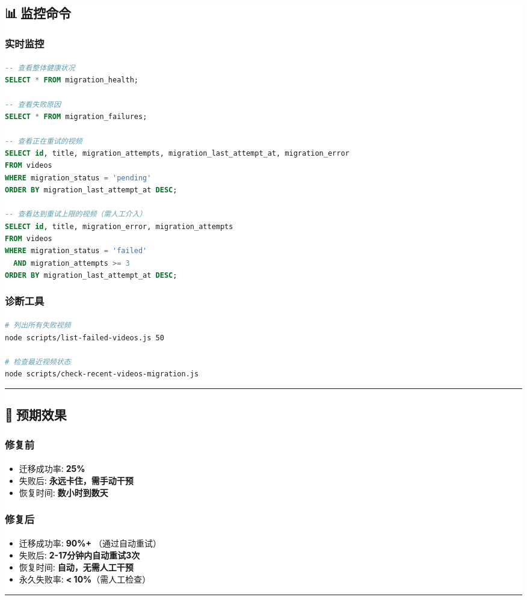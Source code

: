
## 📊 监控命令

### 实时监控

```sql
-- 查看整体健康状况
SELECT * FROM migration_health;

-- 查看失败原因
SELECT * FROM migration_failures;

-- 查看正在重试的视频
SELECT id, title, migration_attempts, migration_last_attempt_at, migration_error
FROM videos
WHERE migration_status = 'pending'
ORDER BY migration_last_attempt_at DESC;

-- 查看达到重试上限的视频（需人工介入）
SELECT id, title, migration_error, migration_attempts
FROM videos
WHERE migration_status = 'failed'
  AND migration_attempts >= 3
ORDER BY migration_last_attempt_at DESC;
```

### 诊断工具

```bash
# 列出所有失败视频
node scripts/list-failed-videos.js 50

# 检查最近视频状态
node scripts/check-recent-videos-migration.js
```

---

## 🎯 预期效果

### 修复前
- 迁移成功率: **25%**
- 失败后: **永远卡住，需手动干预**
- 恢复时间: **数小时到数天**

### 修复后
- 迁移成功率: **90%+** （通过自动重试）
- 失败后: **2-17分钟内自动重试3次**
- 恢复时间: **自动，无需人工干预**
- 永久失败率: **< 10%**（需人工检查）

---
